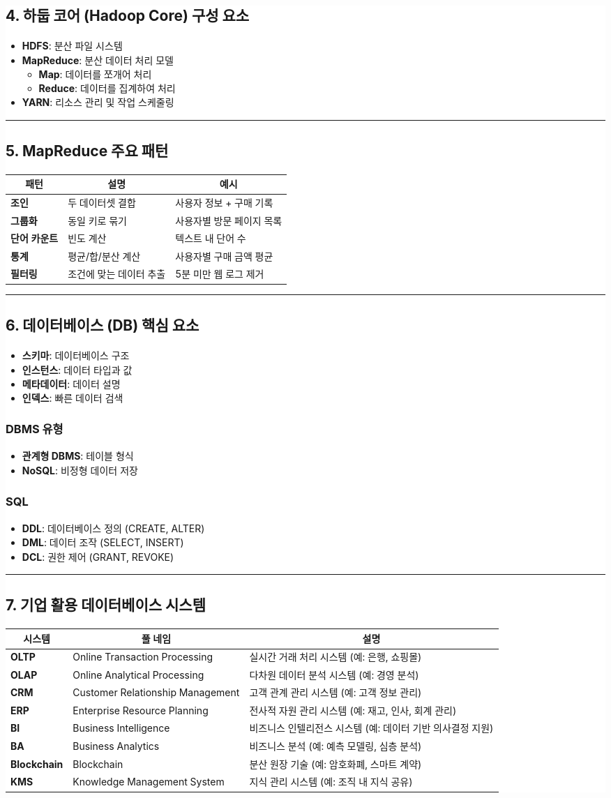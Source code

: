 ## 4. 하둡 코어 (Hadoop Core) 구성 요소

- **HDFS**: 분산 파일 시스템
- **MapReduce**: 분산 데이터 처리 모델
  - **Map**: 데이터를 쪼개어 처리
  - **Reduce**: 데이터를 집계하여 처리
- **YARN**: 리소스 관리 및 작업 스케줄링

---

## 5. MapReduce 주요 패턴

| 패턴       | 설명                     | 예시                                 |
|------------|--------------------------|--------------------------------------|
| **조인**     | 두 데이터셋 결합           | 사용자 정보 + 구매 기록              |
| **그룹화**    | 동일 키로 묶기            | 사용자별 방문 페이지 목록           |
| **단어 카운트** | 빈도 계산                 | 텍스트 내 단어 수                    |
| **통계**     | 평균/합/분산 계산          | 사용자별 구매 금액 평균             |
| **필터링**    | 조건에 맞는 데이터 추출     | 5분 미만 웹 로그 제거                |

---

## 6. 데이터베이스 (DB) 핵심 요소

- **스키마**: 데이터베이스 구조
- **인스턴스**: 데이터 타입과 값
- **메타데이터**: 데이터 설명
- **인덱스**: 빠른 데이터 검색

### DBMS 유형

- **관계형 DBMS**: 테이블 형식
- **NoSQL**: 비정형 데이터 저장

### SQL

- **DDL**: 데이터베이스 정의 (CREATE, ALTER)
- **DML**: 데이터 조작 (SELECT, INSERT)
- **DCL**: 권한 제어 (GRANT, REVOKE)

---

## 7. 기업 활용 데이터베이스 시스템

| 시스템   | 풀 네임                        | 설명                                 |
|----------|---------------------------------|--------------------------------------|
| **OLTP** | Online Transaction Processing   | 실시간 거래 처리 시스템 (예: 은행, 쇼핑몰) |
| **OLAP** | Online Analytical Processing    | 다차원 데이터 분석 시스템 (예: 경영 분석) |
| **CRM**  | Customer Relationship Management | 고객 관계 관리 시스템 (예: 고객 정보 관리) |
| **ERP**  | Enterprise Resource Planning    | 전사적 자원 관리 시스템 (예: 재고, 인사, 회계 관리) |
| **BI**   | Business Intelligence           | 비즈니스 인텔리전스 시스템 (예: 데이터 기반 의사결정 지원) |
| **BA**   | Business Analytics              | 비즈니스 분석 (예: 예측 모델링, 심층 분석) |
| **Blockchain** | Blockchain                  | 분산 원장 기술 (예: 암호화폐, 스마트 계약) |
| **KMS**  | Knowledge Management System     | 지식 관리 시스템 (예: 조직 내 지식 공유) |
